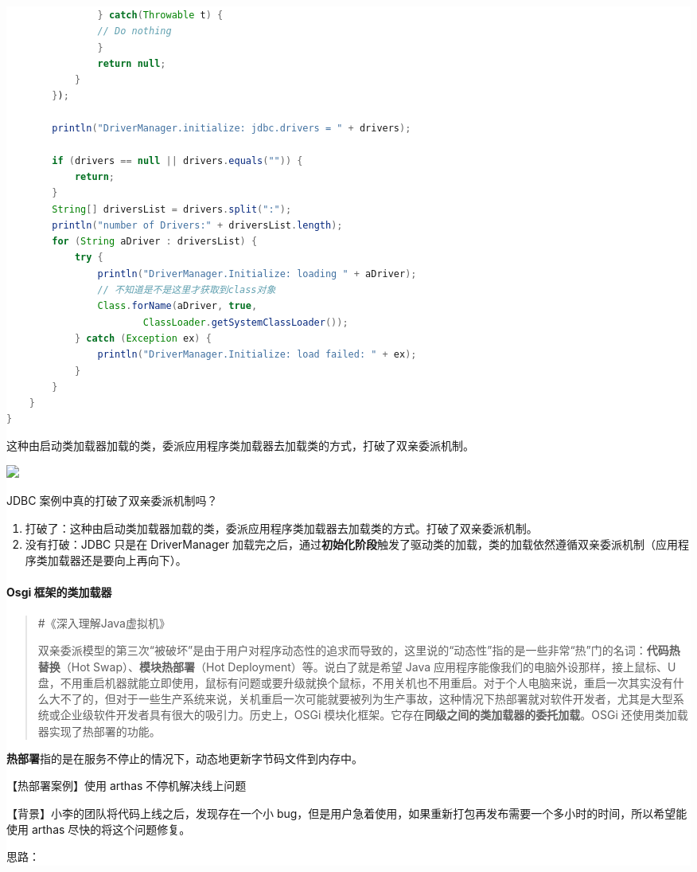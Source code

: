 ```java
                } catch(Throwable t) {
                // Do nothing
                }
                return null;
            }
        });

        println("DriverManager.initialize: jdbc.drivers = " + drivers);

        if (drivers == null || drivers.equals("")) {
            return;
        }
        String[] driversList = drivers.split(":");
        println("number of Drivers:" + driversList.length);
        for (String aDriver : driversList) {
            try {
                println("DriverManager.Initialize: loading " + aDriver);
                // 不知道是不是这里才获取到class对象
                Class.forName(aDriver, true,
                        ClassLoader.getSystemClassLoader());
            } catch (Exception ex) {
                println("DriverManager.Initialize: load failed: " + ex);
            }
        }
    }
}
```

这种由启动类加载器加载的类，委派应用程序类加载器去加载类的方式，打破了双亲委派机制。

![](assets/Pasted%20image%2020240119143017.png)

JDBC 案例中真的打破了双亲委派机制吗？

1. 打破了：这种由启动类加载器加载的类，委派应用程序类加载器去加载类的方式。打破了双亲委派机制。
2. 没有打破：JDBC 只是在 DriverManager 加载完之后，通过**初始化阶段**触发了驱动类的加载，类的加载依然遵循双亲委派机制（应用程序类加载器还是要向上再向下）。

#### Osgi 框架的类加载器

> #《深入理解Java虚拟机》 
> 
> 双亲委派模型的第三次“被破坏”是由于用户对程序动态性的追求而导致的，这里说的“动态性”指的是一些非常“热”门的名词：**代码热替换**（Hot Swap）、**模块热部署**（Hot Deployment）等。说白了就是希望 Java 应用程序能像我们的电脑外设那样，接上鼠标、U 盘，不用重启机器就能立即使用，鼠标有问题或要升级就换个鼠标，不用关机也不用重启。对于个人电脑来说，重启一次其实没有什么大不了的，但对于一些生产系统来说，关机重启一次可能就要被列为生产事故，这种情况下热部署就对软件开发者，尤其是大型系统或企业级软件开发者具有很大的吸引力。历史上，OSGi 模块化框架。它存在**同级之间的类加载器的委托加载**。OSGi 还使用类加载器实现了热部署的功能。

**热部署**指的是在服务不停止的情况下，动态地更新字节码文件到内存中。

【热部署案例】使用 arthas 不停机解决线上问题

【背景】小李的团队将代码上线之后，发现存在一个小 bug，但是用户急着使用，如果重新打包再发布需要一个多小时的时间，所以希望能使用 arthas 尽快的将这个问题修复。

思路：
